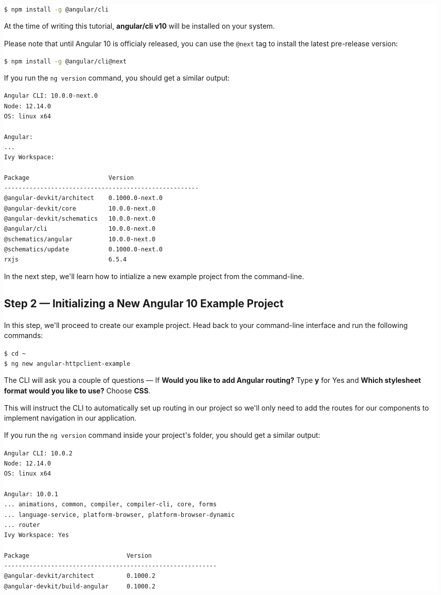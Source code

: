 ```bash
$ npm install -g @angular/cli
```

At the time of writing this tutorial, **angular/cli v10** will be installed on your system.

Please note that until Angular 10 is officialy released, you can use the `@next` tag to install the latest pre-release version:

```bash
$ npm install -g @angular/cli@next
```

If you run the `ng version` command, you should get a similar output:

```bash
Angular CLI: 10.0.0-next.0
Node: 12.14.0
OS: linux x64

Angular: 
... 
Ivy Workspace: 

Package                      Version
------------------------------------------------------
@angular-devkit/architect    0.1000.0-next.0
@angular-devkit/core         10.0.0-next.0
@angular-devkit/schematics   10.0.0-next.0
@angular/cli                 10.0.0-next.0
@schematics/angular          10.0.0-next.0
@schematics/update           0.1000.0-next.0
rxjs                         6.5.4
```

In the next step, we'll learn how to intialize a new example project from the command-line.

##   Step 2 — Initializing a New Angular 10 Example Project

In this step, we'll proceed to create our example project. Head back to your command-line interface and run the following commands:

```bash
$ cd ~
$ ng new angular-httpclient-example
```

The CLI will ask you a couple of questions — If **Would you like to add Angular routing?** Type **y** for Yes and **Which stylesheet format would you like to use?** Choose **CSS**.

This will instruct the CLI to automatically set up routing in our project so we'll only need to add the routes for our components to implement navigation in our application.

If you run the `ng version` command inside your project's folder, you should get a similar output:

```bash
Angular CLI: 10.0.2
Node: 12.14.0
OS: linux x64

Angular: 10.0.1
... animations, common, compiler, compiler-cli, core, forms
... language-service, platform-browser, platform-browser-dynamic
... router
Ivy Workspace: Yes

Package                           Version
-----------------------------------------------------------
@angular-devkit/architect         0.1000.2
@angular-devkit/build-angular     0.1000.2
```